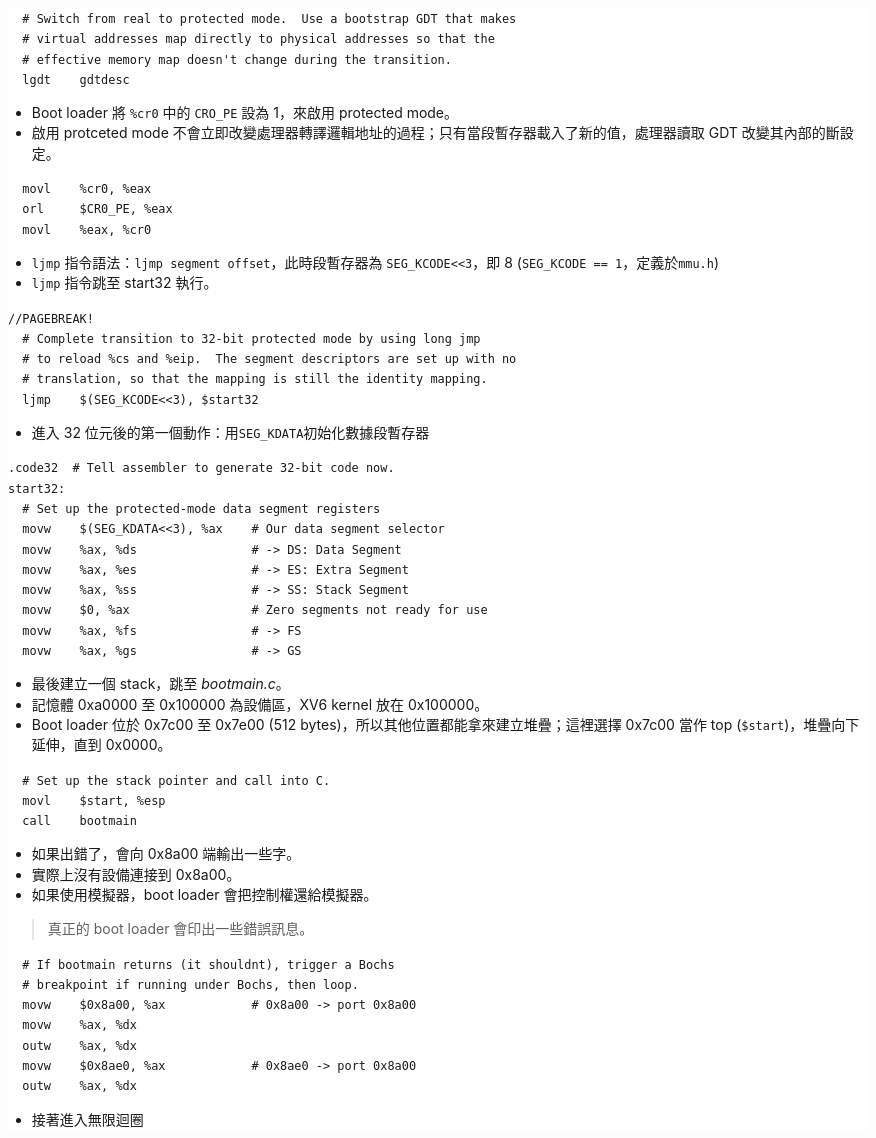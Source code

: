```x86asm 
  # Switch from real to protected mode.  Use a bootstrap GDT that makes
  # virtual addresses map directly to physical addresses so that the
  # effective memory map doesn't change during the transition.
  lgdt    gdtdesc
```
- Boot loader 將 `%cr0` 中的 `CRO_PE` 設為 1，來啟用 protected mode。
- 啟用 protceted mode 不會立即改變處理器轉譯邏輯地址的過程；只有當段暫存器載入了新的值，處理器讀取 GDT 改變其內部的斷設定。

```x86asm 
  movl    %cr0, %eax
  orl     $CR0_PE, %eax
  movl    %eax, %cr0
```
- `ljmp` 指令語法：`ljmp segment offset`，此時段暫存器為 `SEG_KCODE<<3`，即 8 (`SEG_KCODE == 1`，定義於`mmu.h`)
- `ljmp` 指令跳至 start32 執行。

```x86asm 
//PAGEBREAK!
  # Complete transition to 32-bit protected mode by using long jmp
  # to reload %cs and %eip.  The segment descriptors are set up with no
  # translation, so that the mapping is still the identity mapping.
  ljmp    $(SEG_KCODE<<3), $start32
```
- 進入 32 位元後的第一個動作：用`SEG_KDATA`初始化數據段暫存器

```x86asm 
.code32  # Tell assembler to generate 32-bit code now.
start32:
  # Set up the protected-mode data segment registers
  movw    $(SEG_KDATA<<3), %ax    # Our data segment selector
  movw    %ax, %ds                # -> DS: Data Segment
  movw    %ax, %es                # -> ES: Extra Segment
  movw    %ax, %ss                # -> SS: Stack Segment
  movw    $0, %ax                 # Zero segments not ready for use
  movw    %ax, %fs                # -> FS
  movw    %ax, %gs                # -> GS
```
- 最後建立一個 stack，跳至 *bootmain.c*。
- 記憶體 0xa0000 至 0x100000 為設備區，XV6 kernel 放在 0x100000。
- Boot loader 位於 0x7c00 至 0x7e00 (512 bytes)，所以其他位置都能拿來建立堆疊；這裡選擇 0x7c00 當作 top (`$start`)，堆疊向下延伸，直到 0x0000。

```x86asm 
  # Set up the stack pointer and call into C.
  movl    $start, %esp
  call    bootmain
```
- 如果出錯了，會向 0x8a00 端輸出一些字。
- 實際上沒有設備連接到 0x8a00。
- 如果使用模擬器，boot loader 會把控制權還給模擬器。

>真正的 boot loader 會印出一些錯誤訊息。

```x86asm 
  # If bootmain returns (it shouldnt), trigger a Bochs
  # breakpoint if running under Bochs, then loop.
  movw    $0x8a00, %ax            # 0x8a00 -> port 0x8a00
  movw    %ax, %dx
  outw    %ax, %dx
  movw    $0x8ae0, %ax            # 0x8ae0 -> port 0x8a00
  outw    %ax, %dx
```
- 接著進入無限迴圈
